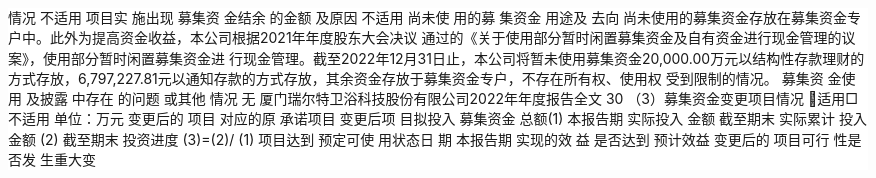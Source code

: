 情况
不适用
项目实
施出现
募集资
金结余
的金额
及原因
不适用
尚未使
用的募
集资金
用途及
去向
尚未使用的募集资金存放在募集资金专户中。此外为提高资金收益，本公司根据2021年年度股东大会决议
通过的《关于使用部分暂时闲置募集资金及自有资金进行现金管理的议案》，使用部分暂时闲置募集资金进
行现金管理。截至2022年12月31日止，本公司将暂未使用募集资金20,000.00万元以结构性存款理财的
方式存放，6,797,227.81元以通知存款的方式存放，其余资金存放于募集资金专户，不存在所有权、使用权
受到限制的情况。
募集资
金使用
及披露
中存在
的问题
或其他
情况
无
厦门瑞尔特卫浴科技股份有限公司2022年年度报告全文
30
（3）募集资金变更项目情况
适用□不适用
单位：万元
变更后的
项目
对应的原
承诺项目
变更后项
目拟投入
募集资金
总额(1)
本报告期
实际投入
金额
截至期末
实际累计
投入金额
(2)
截至期末
投资进度
(3)=(2)/
(1)
项目达到
预定可使
用状态日
期
本报告期
实现的效
益
是否达到
预计效益
变更后的
项目可行
性是否发
生重大变